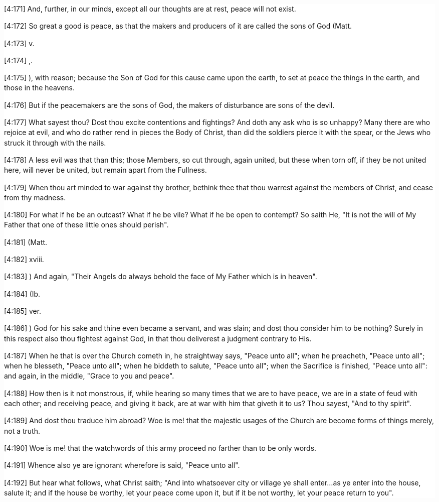 [4:171] And, further, in our minds, except all our thoughts are at rest, peace will not exist.

[4:172] So great a good is peace, as that the makers and producers of it are called the sons of God (Matt.

[4:173] v.

[4:174] ,.

[4:175] ), with reason; because the Son of God for this cause came upon the earth, to set at peace the things in the earth, and those in the heavens.

[4:176] But if the peacemakers are the sons of God, the makers of disturbance are sons of the devil.

[4:177] What sayest thou? Dost thou excite contentions and fightings? And doth any ask who is so unhappy? Many there are who rejoice at evil, and who do rather rend in pieces the Body of Christ, than did the soldiers pierce it with the spear, or the Jews who struck it through with the nails.

[4:178] A less evil was that than this; those Members, so cut through, again united, but these when torn off, if they be not united here, will never be united, but remain apart from the Fullness.

[4:179] When thou art minded to war against thy brother, bethink thee that thou warrest against the members of Christ, and cease from thy madness.

[4:180] For what if he be an outcast? What if he be vile? What if he be open to contempt? So saith He, "It is not the will of My Father that one of these little ones should perish".

[4:181] (Matt.

[4:182] xviii.

[4:183] ) And again, "Their Angels do always behold the face of My Father which is in heaven".

[4:184] (Ib.

[4:185] ver.

[4:186] ) God for his sake and thine even became a servant, and was slain; and dost thou consider him to be nothing? Surely in this respect also thou fightest against God, in that thou deliverest a judgment contrary to His.

[4:187] When he that is over the Church cometh in, he straightway says, "Peace unto all"; when he preacheth, "Peace unto all"; when he blesseth, "Peace unto all"; when he biddeth to salute, "Peace unto all"; when the Sacrifice is finished, "Peace unto all": and again, in the middle, "Grace to you and peace".

[4:188] How then is it not monstrous, if, while hearing so many times that we are to have peace, we are in a state of feud with each other; and receiving peace, and giving it back, are at war with him that giveth it to us? Thou sayest, "And to thy spirit".

[4:189] And dost thou traduce him abroad? Woe is me! that the majestic usages of the Church are become forms of things merely, not a truth.

[4:190] Woe is me! that the watchwords of this army proceed no farther than to be only words.

[4:191] Whence also ye are ignorant wherefore is said, "Peace unto all".

[4:192] But hear what follows, what Christ saith; "And into whatsoever city or village ye shall enter…as ye enter into the house, salute it; and if the house be worthy, let your peace come upon it, but if it be not worthy, let your peace return to you".
